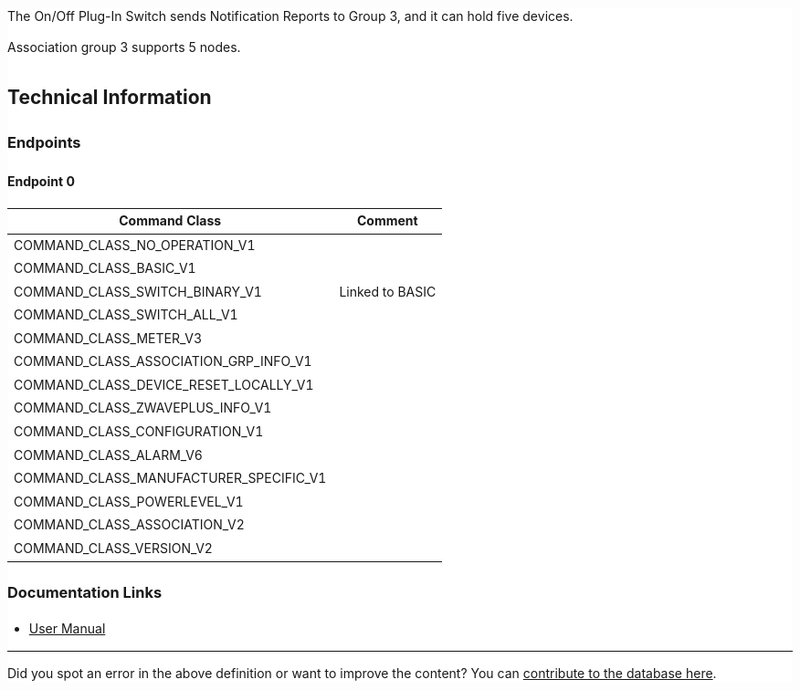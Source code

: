 The On/Off Plug-In Switch sends Notification Reports to Group 3, and it can hold five devices.

Association group 3 supports 5 nodes.

## Technical Information

### Endpoints

#### Endpoint 0

| Command Class | Comment |
|---------------|---------|
| COMMAND_CLASS_NO_OPERATION_V1| |
| COMMAND_CLASS_BASIC_V1| |
| COMMAND_CLASS_SWITCH_BINARY_V1| Linked to BASIC|
| COMMAND_CLASS_SWITCH_ALL_V1| |
| COMMAND_CLASS_METER_V3| |
| COMMAND_CLASS_ASSOCIATION_GRP_INFO_V1| |
| COMMAND_CLASS_DEVICE_RESET_LOCALLY_V1| |
| COMMAND_CLASS_ZWAVEPLUS_INFO_V1| |
| COMMAND_CLASS_CONFIGURATION_V1| |
| COMMAND_CLASS_ALARM_V6| |
| COMMAND_CLASS_MANUFACTURER_SPECIFIC_V1| |
| COMMAND_CLASS_POWERLEVEL_V1| |
| COMMAND_CLASS_ASSOCIATION_V2| |
| COMMAND_CLASS_VERSION_V2| |

### Documentation Links

* [User Manual](https://www.opensmarthouse.org/zwavedatabase/645/DMOF1-dome-z-wave-plug-operating-guide.pdf)

---

Did you spot an error in the above definition or want to improve the content?
You can [contribute to the database here](https://www.opensmarthouse.org/zwavedatabase/645).
